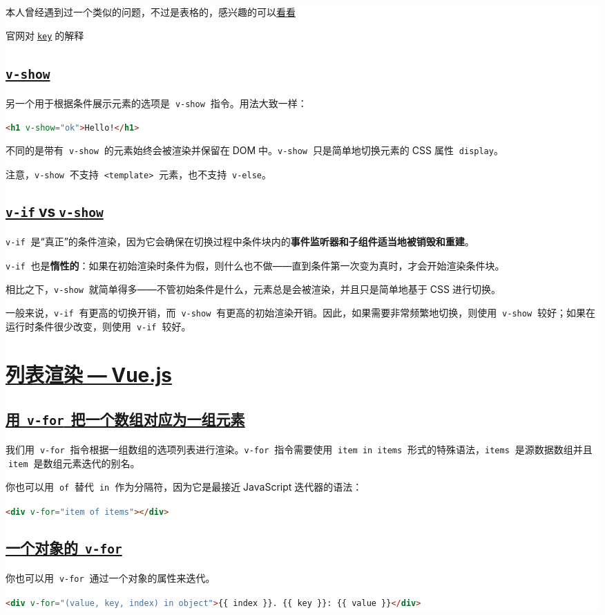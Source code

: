 本人曾经遇到过一个类似的问题，不过是表格的，感兴趣的可以[看看](https://lhajh.github.io/ui/2017/09/15/elementui-problem-collection.html)

官网对 [`key`](https://cn.vuejs.org/v2/guide/list.html#key) 的解释

## [`v-show`](https://cn.vuejs.org/v2/guide/conditional.html#v-show)

另一个用于根据条件展示元素的选项是  `v-show`  指令。用法大致一样：

```html
<h1 v-show="ok">Hello!</h1>
```

不同的是带有  `v-show`  的元素始终会被渲染并保留在 DOM 中。`v-show`  只是简单地切换元素的 CSS 属性  `display`。

注意，`v-show`  不支持  `<template>`  元素，也不支持  `v-else`。

## [`v-if` vs `v-show`](https://cn.vuejs.org/v2/guide/conditional.html#v-if-vs-v-show)

`v-if`  是“真正”的条件渲染，因为它会确保在切换过程中条件块内的**事件监听器和子组件适当地被销毁和重建**。

`v-if`  也是**惰性的**：如果在初始渲染时条件为假，则什么也不做——直到条件第一次变为真时，才会开始渲染条件块。

相比之下，`v-show`  就简单得多——不管初始条件是什么，元素总是会被渲染，并且只是简单地基于 CSS 进行切换。

一般来说，`v-if`  有更高的切换开销，而  `v-show`  有更高的初始渲染开销。因此，如果需要非常频繁地切换，则使用  `v-show`  较好；如果在运行时条件很少改变，则使用  `v-if`  较好。

# [列表渲染 — Vue.js](https://cn.vuejs.org/v2/guide/list.html)

## [用  `v-for`  把一个数组对应为一组元素](https://cn.vuejs.org/v2/guide/list.html#%E7%94%A8-v-for-%E6%8A%8A%E4%B8%80%E4%B8%AA%E6%95%B0%E7%BB%84%E5%AF%B9%E5%BA%94%E4%B8%BA%E4%B8%80%E7%BB%84%E5%85%83%E7%B4%A0)

我们用  `v-for`  指令根据一组数组的选项列表进行渲染。`v-for`  指令需要使用  `item in items`  形式的特殊语法，`items`  是源数据数组并且  `item`  是数组元素迭代的别名。

你也可以用  `of`  替代  `in`  作为分隔符，因为它是最接近 JavaScript 迭代器的语法：

```html
<div v-for="item of items"></div>
```

## [一个对象的  `v-for`](https://cn.vuejs.org/v2/guide/list.html#%E4%B8%80%E4%B8%AA%E5%AF%B9%E8%B1%A1%E7%9A%84-v-for)

你也可以用  `v-for`  通过一个对象的属性来迭代。

```html
<div v-for="(value, key, index) in object">{{ index }}. {{ key }}: {{ value }}</div>
```

